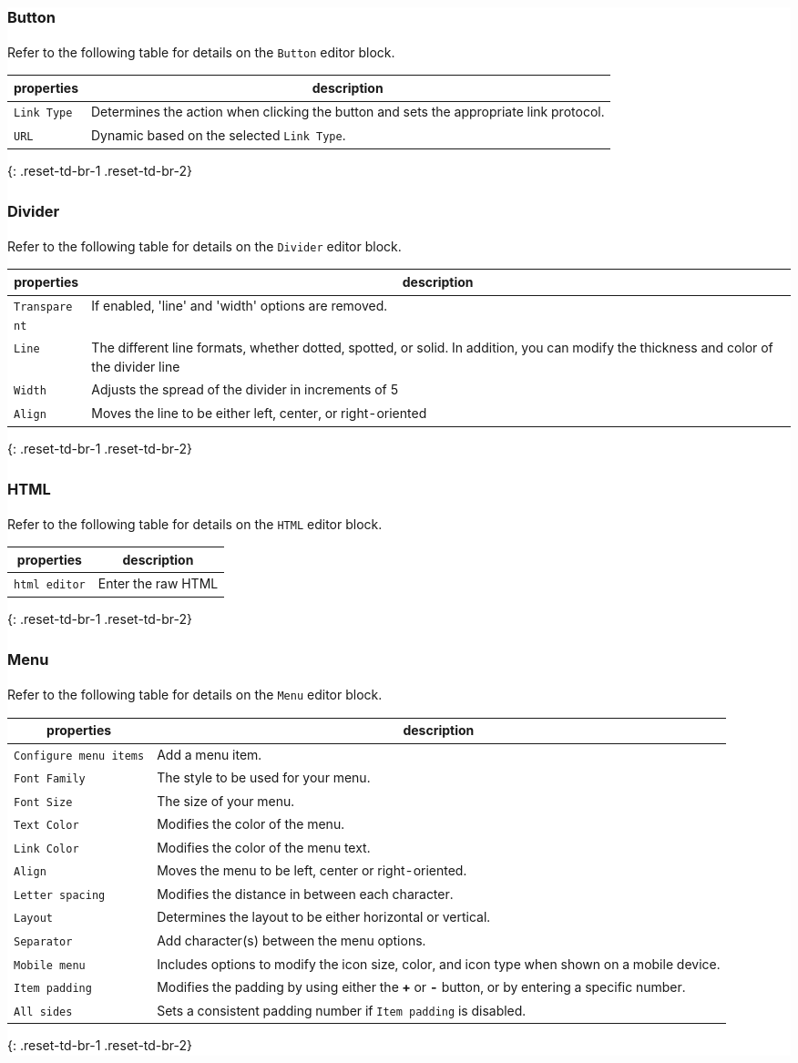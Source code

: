 ### Button

Refer to the following table for details on the `Button` editor block.

| properties | description |
|---|---|
|`Link Type`| Determines the action when clicking the button and sets the appropriate link protocol. |
|`URL`| Dynamic based on the selected `Link Type`.|
{: .reset-td-br-1 .reset-td-br-2}

### Divider

Refer to the following table for details on the `Divider` editor block.

| properties | description |
|---|---|
|`Transparent`| If enabled, 'line' and 'width' options are removed. |
|`Line `| The different line formats, whether dotted, spotted, or solid.  In addition, you can modify the thickness and color of the divider line|
|`Width `| Adjusts the spread of the divider in increments of 5  |
|`Align`| Moves the line to be either left, center, or right-oriented |
{: .reset-td-br-1 .reset-td-br-2}

### HTML

Refer to the following table for details on the `HTML` editor block.

| properties | description |
|---|---|
|`html editor`| Enter the raw HTML |
{: .reset-td-br-1 .reset-td-br-2}

### Menu

Refer to the following table for details on the `Menu` editor block.

| properties | description |
|---|---|
|`Configure menu items`| Add a menu item. |
|`Font Family`| The style to be used for your menu. |
|`Font Size`| The size of your menu. |
|`Text Color`| Modifies the color of the menu. |
|`Link Color`| Modifies the color of the menu text. |
|`Align`| Moves the menu to be left, center or right-oriented. |
|`Letter spacing`| Modifies the distance in between each character. |
|`Layout`| Determines the layout to be either horizontal or vertical. |
|`Separator`| Add character(s) between the menu options. |
|`Mobile menu`| Includes options to modify the icon size, color, and icon type when shown on a mobile device. |
|`Item padding`| Modifies the padding by using either the **+** or **-** button, or by entering a specific number. |
|`All sides`| Sets a consistent padding number if `Item padding` is disabled. |
{: .reset-td-br-1 .reset-td-br-2}
